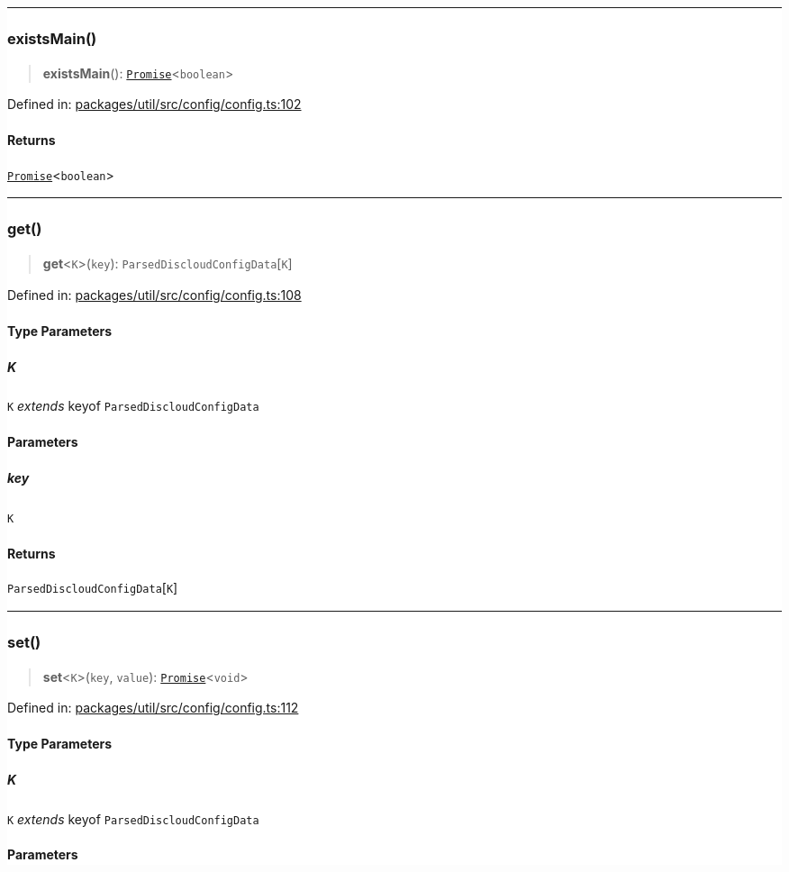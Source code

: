 ***

### existsMain()

> **existsMain**(): [`Promise`](https://developer.mozilla.org/docs/Web/JavaScript/Reference/Global_Objects/Promise)\<`boolean`\>

Defined in: [packages/util/src/config/config.ts:102](https://github.com/discloud/discloud.app/blob/1e4ce40911bd2c25d95ae21441839a6f9ec7c445/packages/util/src/config/config.ts#L102)

#### Returns

[`Promise`](https://developer.mozilla.org/docs/Web/JavaScript/Reference/Global_Objects/Promise)\<`boolean`\>

***

### get()

> **get**\<`K`\>(`key`): `ParsedDiscloudConfigData`\[`K`\]

Defined in: [packages/util/src/config/config.ts:108](https://github.com/discloud/discloud.app/blob/1e4ce40911bd2c25d95ae21441839a6f9ec7c445/packages/util/src/config/config.ts#L108)

#### Type Parameters

##### K

`K` *extends* keyof `ParsedDiscloudConfigData`

#### Parameters

##### key

`K`

#### Returns

`ParsedDiscloudConfigData`\[`K`\]

***

### set()

> **set**\<`K`\>(`key`, `value`): [`Promise`](https://developer.mozilla.org/docs/Web/JavaScript/Reference/Global_Objects/Promise)\<`void`\>

Defined in: [packages/util/src/config/config.ts:112](https://github.com/discloud/discloud.app/blob/1e4ce40911bd2c25d95ae21441839a6f9ec7c445/packages/util/src/config/config.ts#L112)

#### Type Parameters

##### K

`K` *extends* keyof `ParsedDiscloudConfigData`

#### Parameters
